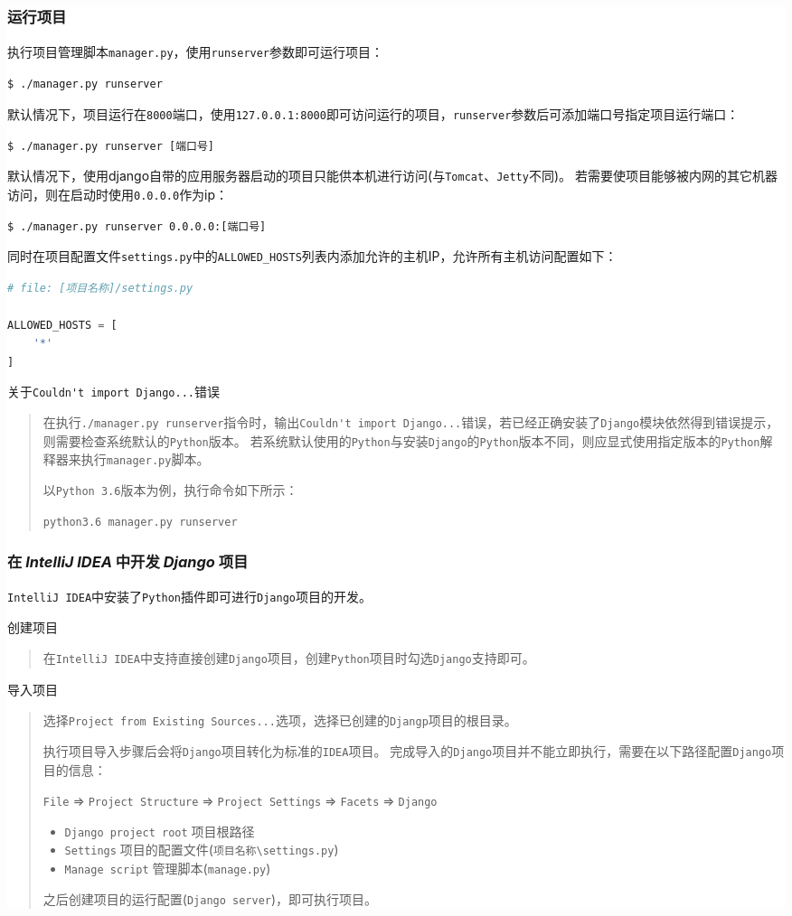 ### 运行项目
执行项目管理脚本`manager.py`，使用`runserver`参数即可运行项目：

`$ ./manager.py runserver`

默认情况下，项目运行在`8000`端口，使用`127.0.0.1:8000`即可访问运行的项目，`runserver`参数后可添加端口号指定项目运行端口：

`$ ./manager.py runserver [端口号]`

默认情况下，使用django自带的应用服务器启动的项目只能供本机进行访问(与`Tomcat`、`Jetty`不同)。
若需要使项目能够被内网的其它机器访问，则在启动时使用`0.0.0.0`作为ip：

`$ ./manager.py runserver 0.0.0.0:[端口号]`

同时在项目配置文件`settings.py`中的`ALLOWED_HOSTS`列表内添加允许的主机IP，允许所有主机访问配置如下：

```py
# file: [项目名称]/settings.py

ALLOWED_HOSTS = [
	'*'
]
```

关于`Couldn't import Django...`错误
> 在执行`./manager.py runserver`指令时，输出`Couldn't import Django...`错误，若已经正确安装了`Django`模块依然得到错误提示，则需要检查系统默认的`Python`版本。
> 若系统默认使用的`Python`与安装`Django`的`Python`版本不同，则应显式使用指定版本的`Python`解释器来执行`manager.py`脚本。
>
> 以`Python 3.6`版本为例，执行命令如下所示：
>
>	```sh
>	python3.6 manager.py runserver
>	```

### 在 *IntelliJ IDEA* 中开发 *Django* 项目
`IntelliJ IDEA`中安装了`Python`插件即可进行`Django`项目的开发。

创建项目
> 在`IntelliJ IDEA`中支持直接创建`Django`项目，创建`Python`项目时勾选`Django`支持即可。

导入项目
> 选择`Project from Existing Sources...`选项，选择已创建的`Djangp`项目的根目录。
>
> 执行项目导入步骤后会将`Django`项目转化为标准的`IDEA`项目。
> 完成导入的`Django`项目并不能立即执行，需要在以下路径配置`Django`项目的信息：
>
> `File` => `Project Structure` => `Project Settings` => `Facets` => `Django`
>
>	- `Django project root` 项目根路径
>	- `Settings` 项目的配置文件(`项目名称\settings.py`)
>	- `Manage script` 管理脚本(`manage.py`)
>
> 之后创建项目的运行配置(`Django server`)，即可执行项目。

